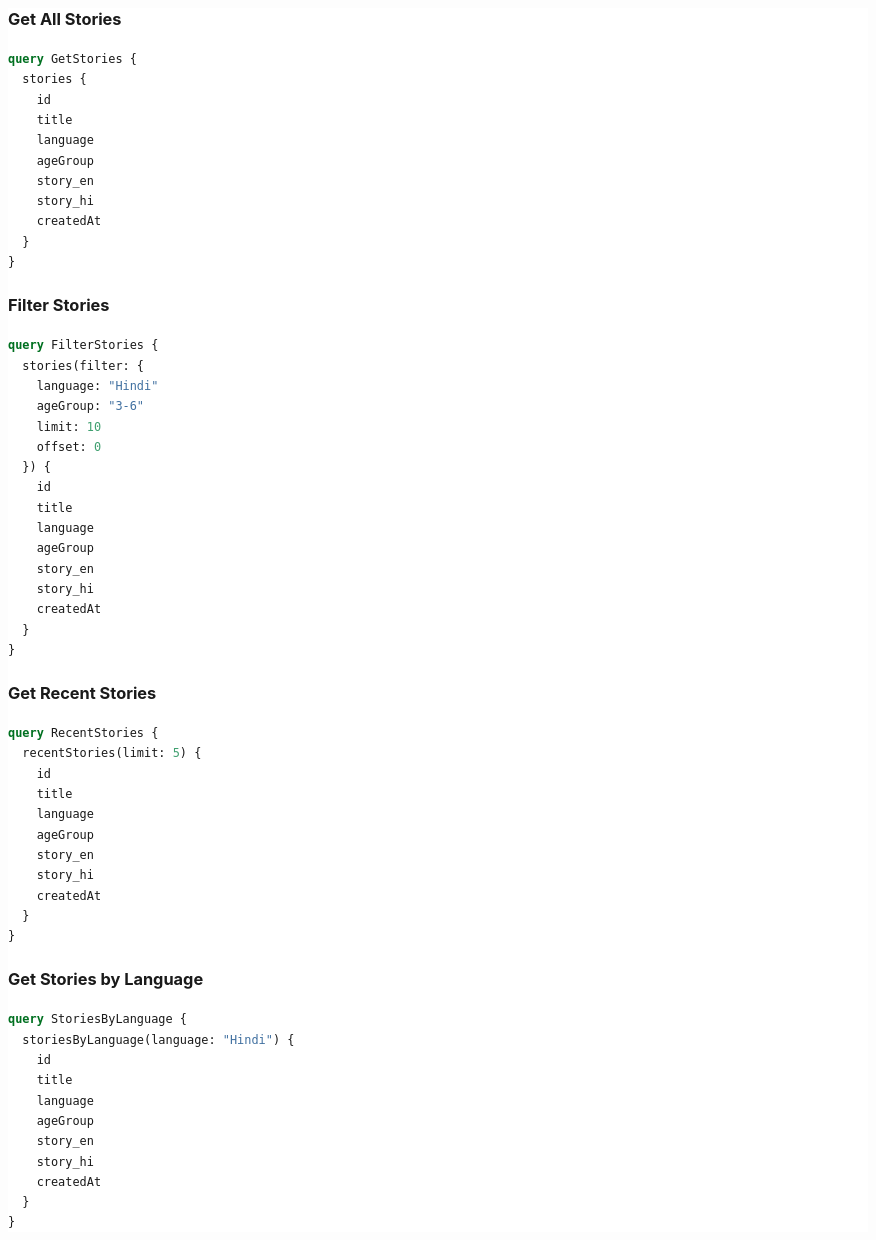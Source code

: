 ### Get All Stories
```graphql
query GetStories {
  stories {
    id
    title
    language
    ageGroup
    story_en
    story_hi
    createdAt
  }
}
```

### Filter Stories
```graphql
query FilterStories {
  stories(filter: {
    language: "Hindi"
    ageGroup: "3-6"
    limit: 10
    offset: 0
  }) {
    id
    title
    language
    ageGroup
    story_en
    story_hi
    createdAt
  }
}
```

### Get Recent Stories
```graphql
query RecentStories {
  recentStories(limit: 5) {
    id
    title
    language
    ageGroup
    story_en
    story_hi
    createdAt
  }
}
```

### Get Stories by Language
```graphql
query StoriesByLanguage {
  storiesByLanguage(language: "Hindi") {
    id
    title
    language
    ageGroup
    story_en
    story_hi
    createdAt
  }
}
```